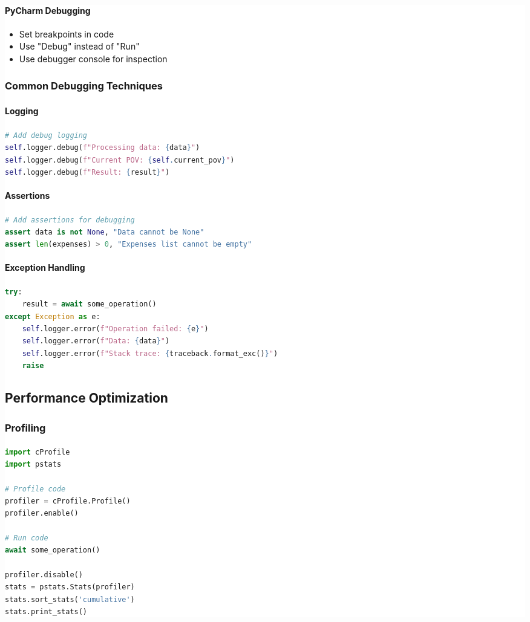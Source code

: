 #### PyCharm Debugging

- Set breakpoints in code
- Use "Debug" instead of "Run"
- Use debugger console for inspection

### Common Debugging Techniques

#### Logging

```python
# Add debug logging
self.logger.debug(f"Processing data: {data}")
self.logger.debug(f"Current POV: {self.current_pov}")
self.logger.debug(f"Result: {result}")
```

#### Assertions

```python
# Add assertions for debugging
assert data is not None, "Data cannot be None"
assert len(expenses) > 0, "Expenses list cannot be empty"
```

#### Exception Handling

```python
try:
    result = await some_operation()
except Exception as e:
    self.logger.error(f"Operation failed: {e}")
    self.logger.error(f"Data: {data}")
    self.logger.error(f"Stack trace: {traceback.format_exc()}")
    raise
```

## Performance Optimization

### Profiling

```python
import cProfile
import pstats

# Profile code
profiler = cProfile.Profile()
profiler.enable()

# Run code
await some_operation()

profiler.disable()
stats = pstats.Stats(profiler)
stats.sort_stats('cumulative')
stats.print_stats()
```

